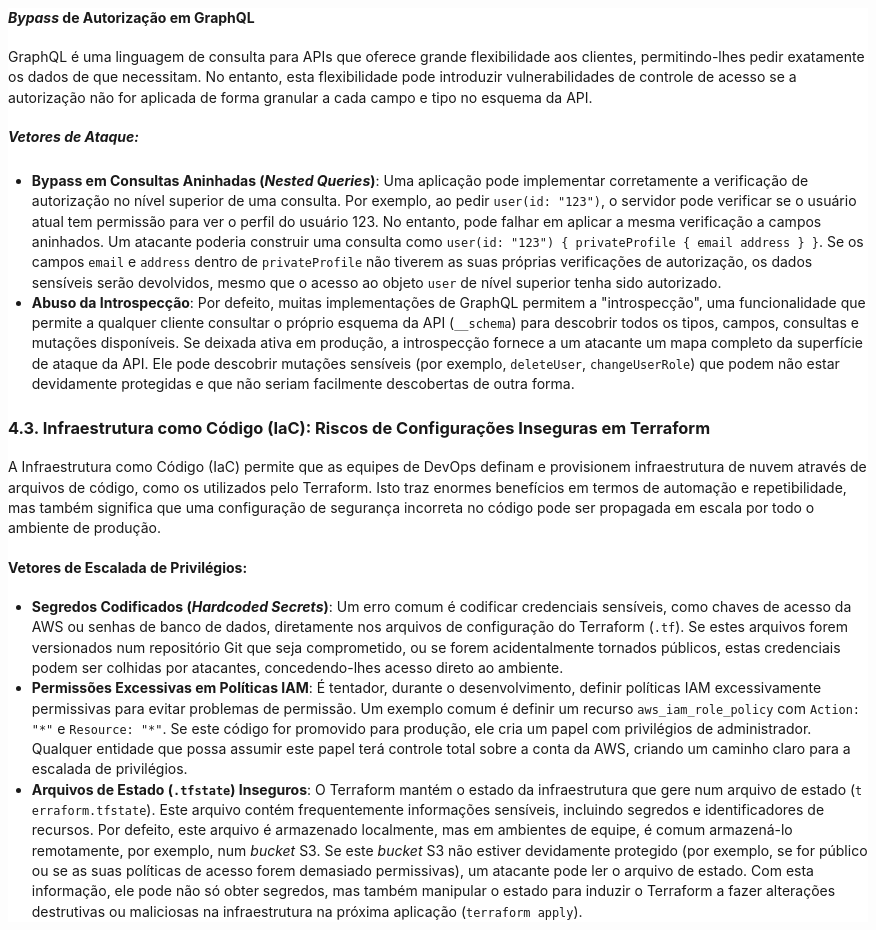 #### *Bypass* de Autorização em GraphQL

GraphQL é uma linguagem de consulta para APIs que oferece grande flexibilidade aos clientes, permitindo-lhes pedir exatamente os dados de que necessitam. No entanto, esta flexibilidade pode introduzir vulnerabilidades de controle de acesso se a autorização não for aplicada de forma granular a cada campo e tipo no esquema da API.

##### Vetores de Ataque:

- **Bypass em Consultas Aninhadas (*Nested Queries*)**: Uma aplicação pode implementar corretamente a verificação de autorização no nível superior de uma consulta. Por exemplo, ao pedir `user(id: "123")`, o servidor pode verificar se o usuário atual tem permissão para ver o perfil do usuário 123. No entanto, pode falhar em aplicar a mesma verificação a campos aninhados. Um atacante poderia construir uma consulta como `user(id: "123") { privateProfile { email address } }`. Se os campos `email` e `address` dentro de `privateProfile` não tiverem as suas próprias verificações de autorização, os dados sensíveis serão devolvidos, mesmo que o acesso ao objeto `user` de nível superior tenha sido autorizado.
- **Abuso da Introspecção**: Por defeito, muitas implementações de GraphQL permitem a "introspecção", uma funcionalidade que permite a qualquer cliente consultar o próprio esquema da API (`__schema`) para descobrir todos os tipos, campos, consultas e mutações disponíveis. Se deixada ativa em produção, a introspecção fornece a um atacante um mapa completo da superfície de ataque da API. Ele pode descobrir mutações sensíveis (por exemplo, `deleteUser`, `changeUserRole`) que podem não estar devidamente protegidas e que não seriam facilmente descobertas de outra forma.

### 4.3. Infraestrutura como Código (IaC): Riscos de Configurações Inseguras em Terraform

A Infraestrutura como Código (IaC) permite que as equipes de DevOps definam e provisionem infraestrutura de nuvem através de arquivos de código, como os utilizados pelo Terraform. Isto traz enormes benefícios em termos de automação e repetibilidade, mas também significa que uma configuração de segurança incorreta no código pode ser propagada em escala por todo o ambiente de produção.

#### Vetores de Escalada de Privilégios:

- **Segredos Codificados (*Hardcoded Secrets*)**: Um erro comum é codificar credenciais sensíveis, como chaves de acesso da AWS ou senhas de banco de dados, diretamente nos arquivos de configuração do Terraform (`.tf`). Se estes arquivos forem versionados num repositório Git que seja comprometido, ou se forem acidentalmente tornados públicos, estas credenciais podem ser colhidas por atacantes, concedendo-lhes acesso direto ao ambiente.
- **Permissões Excessivas em Políticas IAM**: É tentador, durante o desenvolvimento, definir políticas IAM excessivamente permissivas para evitar problemas de permissão. Um exemplo comum é definir um recurso `aws_iam_role_policy` com `Action: "*"` e `Resource: "*"`. Se este código for promovido para produção, ele cria um papel com privilégios de administrador. Qualquer entidade que possa assumir este papel terá controle total sobre a conta da AWS, criando um caminho claro para a escalada de privilégios.
- **Arquivos de Estado (`.tfstate`) Inseguros**: O Terraform mantém o estado da infraestrutura que gere num arquivo de estado (`terraform.tfstate`). Este arquivo contém frequentemente informações sensíveis, incluindo segredos e identificadores de recursos. Por defeito, este arquivo é armazenado localmente, mas em ambientes de equipe, é comum armazená-lo remotamente, por exemplo, num *bucket* S3. Se este *bucket* S3 não estiver devidamente protegido (por exemplo, se for público ou se as suas políticas de acesso forem demasiado permissivas), um atacante pode ler o arquivo de estado. Com esta informação, ele pode não só obter segredos, mas também manipular o estado para induzir o Terraform a fazer alterações destrutivas ou maliciosas na infraestrutura na próxima aplicação (`terraform apply`).
